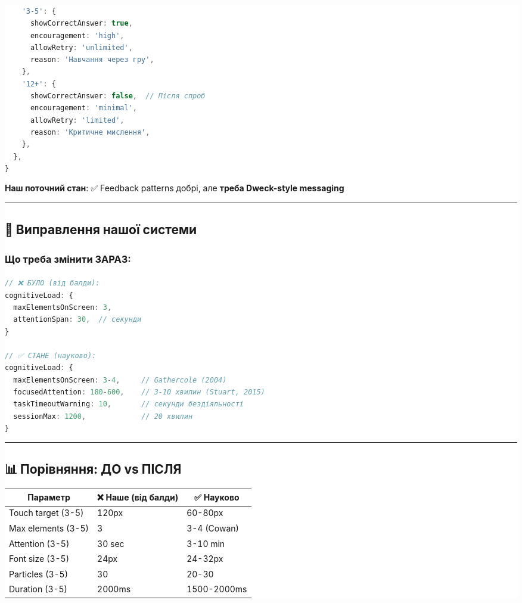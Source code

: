 ```typescript
    '3-5': {
      showCorrectAnswer: true,
      encouragement: 'high',
      allowRetry: 'unlimited',
      reason: 'Навчання через гру',
    },
    '12+': {
      showCorrectAnswer: false,  // Після спроб
      encouragement: 'minimal',
      allowRetry: 'limited',
      reason: 'Критичне мислення',
    },
  },
}
```

**Наш поточний стан**: ✅ Feedback patterns добрі, але **треба Dweck-style messaging**

---

## 🎯 Виправлення нашої системи

### Що треба змінити ЗАРАЗ:

```typescript
// ❌ БУЛО (від балди):
cognitiveLoad: {
  maxElementsOnScreen: 3,
  attentionSpan: 30,  // секунди
}

// ✅ СТАНЕ (науково):
cognitiveLoad: {
  maxElementsOnScreen: 3-4,     // Gathercole (2004)
  focusedAttention: 180-600,    // 3-10 хвилин (Stuart, 2015)
  taskTimeoutWarning: 10,       // секунди бездіяльності
  sessionMax: 1200,             // 20 хвилин
}
```

---

## 📊 Порівняння: ДО vs ПІСЛЯ

| Параметр | ❌ Наше (від балди) | ✅ Науково |
|----------|---------------------|------------|
| Touch target (3-5) | 120px | 60-80px |
| Max elements (3-5) | 3 | 3-4 (Cowan) |
| Attention (3-5) | 30 sec | 3-10 min |
| Font size (3-5) | 24px | 24-32px |
| Particles (3-5) | 30 | 20-30 |
| Duration (3-5) | 2000ms | 1500-2000ms |
